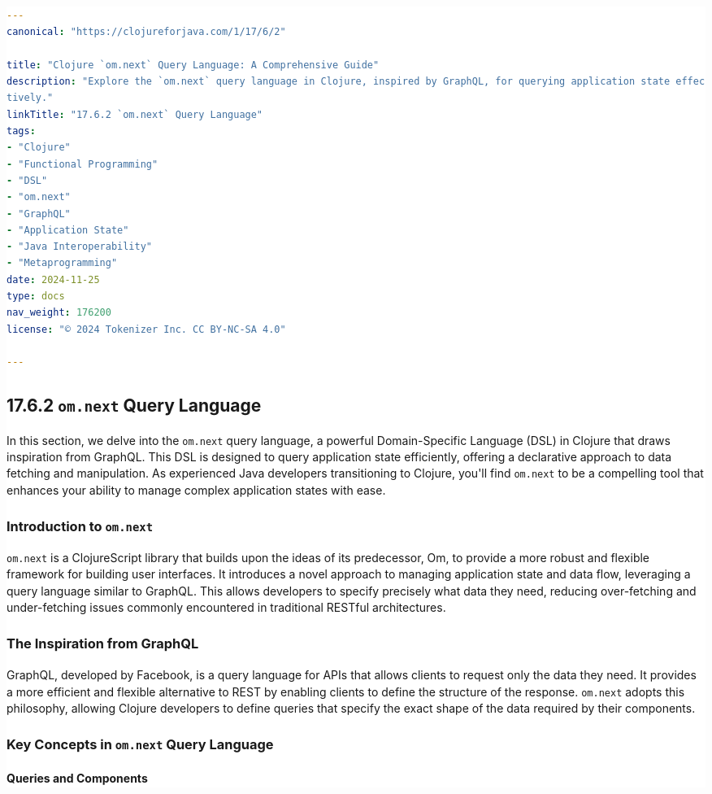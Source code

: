 ```yaml
---
canonical: "https://clojureforjava.com/1/17/6/2"

title: "Clojure `om.next` Query Language: A Comprehensive Guide"
description: "Explore the `om.next` query language in Clojure, inspired by GraphQL, for querying application state effectively."
linkTitle: "17.6.2 `om.next` Query Language"
tags:
- "Clojure"
- "Functional Programming"
- "DSL"
- "om.next"
- "GraphQL"
- "Application State"
- "Java Interoperability"
- "Metaprogramming"
date: 2024-11-25
type: docs
nav_weight: 176200
license: "© 2024 Tokenizer Inc. CC BY-NC-SA 4.0"

---
```


## 17.6.2 `om.next` Query Language

In this section, we delve into the `om.next` query language, a powerful Domain-Specific Language (DSL) in Clojure that draws inspiration from GraphQL. This DSL is designed to query application state efficiently, offering a declarative approach to data fetching and manipulation. As experienced Java developers transitioning to Clojure, you'll find `om.next` to be a compelling tool that enhances your ability to manage complex application states with ease.

### Introduction to `om.next`

`om.next` is a ClojureScript library that builds upon the ideas of its predecessor, Om, to provide a more robust and flexible framework for building user interfaces. It introduces a novel approach to managing application state and data flow, leveraging a query language similar to GraphQL. This allows developers to specify precisely what data they need, reducing over-fetching and under-fetching issues commonly encountered in traditional RESTful architectures.

### The Inspiration from GraphQL

GraphQL, developed by Facebook, is a query language for APIs that allows clients to request only the data they need. It provides a more efficient and flexible alternative to REST by enabling clients to define the structure of the response. `om.next` adopts this philosophy, allowing Clojure developers to define queries that specify the exact shape of the data required by their components.

### Key Concepts in `om.next` Query Language

#### Queries and Components
